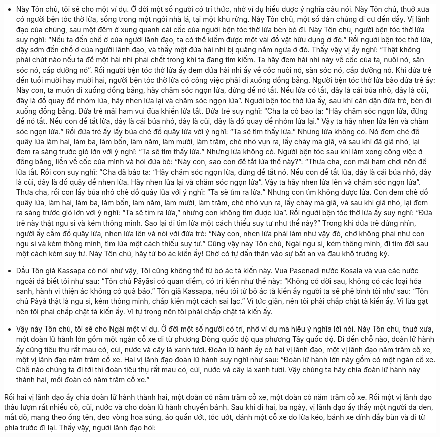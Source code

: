 - Này Tôn chủ, tôi sẽ cho một ví dụ. Ở đời một số người có trí thức, nhờ ví dụ hiểu được ý nghĩa câu nói. Này Tôn chủ, thuở xưa có người bện tóc thờ lửa, sống trong một ngôi nhà lá, tại một khu rừng. Này Tôn chủ, một số dân chúng di cư đến đấy. Vị lãnh đạo của chúng, sau một đêm ở xung quanh cái cốc của người bện tóc thờ lửa bèn bỏ đi. Này Tôn chủ, người bện tóc thờ lửa suy nghĩ: “Nếu ta đến chỗ ở của người lãnh đạo, ta có thể kiếm được một vài đồ vật hữu dụng ở đó.” Rồi người bện tóc thở lửa, dậy sớm đến chỗ ở của người lãnh đạo, và thấy một đứa hài nhi bị quăng nằm ngửa ở đó. Thấy vậy vị ấy nghĩ: “Thật không phải chút nào nếu ta để một hài nhi phải chết trong khi ta đang tìm kiếm. Ta hãy đem hài nhi này về cốc của ta, nuôi nó, săn sóc nó, cấp dưỡng nó”. Rồi người bện tóc thờ lửa ấy đem đứa hài nhi ấy về cốc nuôi nó, săn sóc nó, cấp dưỡng nó. Khi đứa trẻ đến tuổi mười hay mười hai, người bện tóc thờ lửa có công việc phải đi xuống đồng bằng. Người bện tóc thờ lửa bảo đứa trẻ ấy: Này con, ta muốn đi xuống đồng bằng, hãy chăm sóc ngọn lửa, đừng để nó tắt. Nếu lửa có tắt, đây là cái búa nhỏ, đây là củi, đây là đồ quay để nhóm lửa, hãy nhen lửa lại và chăm sóc ngọn lửa”. Người bện tóc thờ lửa ấy, sau khi căn dặn đứa trẻ, bèn đi xuống đồng bằng. Ðứa trẻ mãi ham vui đùa khiến lửa tắt. Ðứa trẻ suy nghĩ: “Cha ta có bảo ta: “Hãy chăm sóc ngọn lửa, đừng để nó tắt. Nếu con để tắt lửa, đây là cái búa nhỏ, đây là củi, đây là đồ quay để nhóm lửa lại.” Vậy ta hãy nhen lửa lên và chăm sóc ngọn lửa.” Rồi đứa trẻ ấy lấy búa chẻ đồ quây lửa với ý nghĩ: “Ta sẽ tìm thấy lửa.” Nhưng lửa không có. Nó đem chẻ đồ quây lửa làm hai, làm ba, làm bốn, làm năm, làm mười, làm trăm, chẻ nhỏ vụn ra, lấy chày mà giã, và sau khi đã giã nhỏ, lại đem ra sàng trước gió lớn với ý nghĩ: “Ta sẽ tìm thấy lửa.” Nhưng lửa không có. Người bện tóc sau khi làm xong công việc ở đồng bằng, liền về cốc của mình và hỏi đứa bé: “Này con, sao con để tắt lửa thế này?”: “Thưa cha, con mãi ham chơi nên để lửa tắt. Rồi con suy nghĩ: “Cha đã bảo ta: “Hãy chăm sóc ngọn lửa, đừng để tắt nó. Nếu con để tắt lửa, đây là cái búa nhỏ, đây là củi, đây là đồ quây để nhen lửa. Hãy nhen lửa lại và chăm sóc ngọn lửa”. Vậy ta hãy nhen lửa lên và chăm sóc ngọn lửa”. Thưa cha, rồi con lấy búa nhỏ chẻ đồ quây lửa với ý nghĩ: “Ta sẽ tìm ra lửa.” Nhưng con tìm không được lửa. Con đem chẻ đồ quây lửa, làm hai, làm ba, lám bốn, làm năm, làm mười, làm trăm, chẻ nhỏ vụn ra, lấy chày mà giã, và sau khi giã nhỏ, lại đem ra sàng trước gió lớn với ý nghĩ: “Ta sẽ tìm ra lửa,” nhưng con không tìm được lửa”. Rồi người bện tóc thờ lửa ấy suy nghĩ: “Ðứa trẻ này thật ngu si và kém thông minh. Sao lại đi tìm lửa một cách thiếu suy tư như thế này?” Trong khi đứa trẻ đứng nhìn, người ấy cầm đồ quây lửa, nhen lửa lên và nói với đứa trẻ: “Này con, nhen lửa phải làm như vậy đó, chớ không phải như con ngu si và kém thông minh, tìm lửa một cách thiếu suy tư.” Cũng vậy này Tôn chủ, Ngài ngu si, kém thông minh, đi tìm đời sau một cách kém suy tư. Này Tôn chủ, hãy từ bỏ ác kiến ấy! Chớ có tự dấn thân vào sự bất an và đau khổ trường kỳ.

- Dầu Tôn giả Kassapa có nói như vậy, Tôi cũng không thể từ bỏ ác tà kiến này. Vua Pasenadi nước Kosala và vua các nước ngoài đã biết tôi như sau: “Tôn chủ Pāyāsi có quan điểm, có tri kiến như thế này: “Không có đời sau, không có các loại hóa sanh, hành vi thiện ác không có quả báo.” Tôn giả Kassapa, nếu tôi từ bỏ ác tà kiến ấy người ta sẽ phê bình tôi như sau: “Tôn chủ Pàyà thật là ngu si, kém thông minh, chấp kiến một cách sai lạc.” Vì tức giận, nên tôi phải chấp chặt tà kiến ấy. Vì lừa gạt nên tôi phải chấp chặt tà kiến ấy. Vì tự trọng nên tôi phải chấp chặt tà kiến ấy.

- Vậy này Tôn chủ, tôi sẽ cho Ngài một ví dụ. Ở đời một số người có trí, nhờ ví dụ mà hiểu ý nghĩa lời nói. Này Tôn chủ, thuở xưa, một đoàn lữ hành lớn gồm một ngàn cỗ xe đi từ phương Ðông quốc độ qua phương Tây quốc độ. Ði đến chỗ nào, đoàn lữ hành ấy cũng tiêu thụ rất mau cỏ, củi, nước và cây lá xanh tươi. Ðoàn lữ hành ấy có hai vị lãnh đạo, một vị lãnh đạo năm trăm cỗ xe, một vị lãnh đạo năm trăm cỗ xe. Hai vị lãnh đạo đoàn lữ hành suy nghĩ như sau: “Ðoàn lữ hành lớn này gồm có một ngàn cỗ xe. Chỗ nào chúng ta đi tới thì đoàn tiêu thụ rất mau cỏ, củi, nước và cây lá xanh tươi. Vậy chúng ta hãy chia đoàn lữ hành này thành hai, mỗi đoàn có năm trăm cỗ xe.”

Rồi hai vị lãnh đạo ấy chia đoàn lữ hành thành hai, một đoàn có năm trăm cỗ xe, một đoàn có năm trăm cỗ xe. Rồi một vị lãnh đạo thâu lượm rất nhiều cỏ, củi, nước và cho đoàn lữ hành chuyển bánh. Sau khi đi hai, ba ngày, vị lãnh đạo ấy thấy một người da đen, mắt đỏ, mang theo ống tên, đeo vòng hoa súng, áo quần ướt, tóc ướt, đánh một cỗ xe do lừa kéo, bánh xe dính đầy bùn và đi từ phía trước đi lại. Thấy vậy, người lãnh đạo hỏi:
